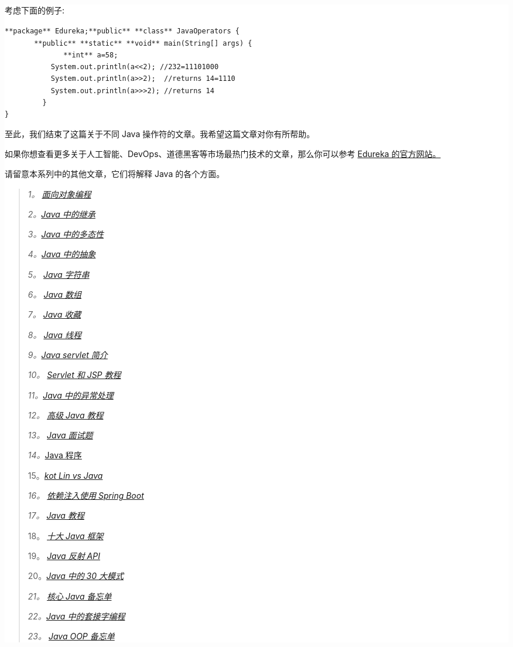 考虑下面的例子:

```
**package** Edureka;**public** **class** JavaOperators {
       **public** **static** **void** main(String[] args) {
              **int** a=58;
           System.out.println(a<<2); //232=11101000
           System.out.println(a>>2);  //returns 14=1110
           System.out.println(a>>>2); //returns 14
         }
}
```

至此，我们结束了这篇关于不同 Java 操作符的文章。我希望这篇文章对你有所帮助。

如果你想查看更多关于人工智能、DevOps、道德黑客等市场最热门技术的文章，那么你可以参考 [Edureka 的官方网站。](https://www.edureka.co/blog/?utm_source=medium&utm_medium=content-link&utm_campaign=operators-in-java)

请留意本系列中的其他文章，它们将解释 Java 的各个方面。

> *1。* [*面向对象编程*](/edureka/object-oriented-programming-b29cfd50eca0)
> 
> *2。*[*Java 中的继承*](/edureka/inheritance-in-java-f638d3ed559e)
> 
> *3。*[*Java 中的多态性*](/edureka/polymorphism-in-java-9559e3641b9b)
> 
> *4。*[*Java 中的抽象*](/edureka/java-abstraction-d2d790c09037)
> 
> *5。* [*Java 字符串*](/edureka/java-string-68e5d0ca331f)
> 
> *6。* [*Java 数组*](/edureka/java-array-tutorial-50299ef85e5)
> 
> *7。* [*Java 收藏*](/edureka/java-collections-6d50b013aef8)
> 
> *8。* [*Java 线程*](/edureka/java-thread-bfb08e4eb691)
> 
> *9。*[*Java servlet 简介*](/edureka/java-servlets-62f583d69c7e)
> 
> *10。* [*Servlet 和 JSP 教程*](/edureka/servlet-and-jsp-tutorial-ef2e2ab9ee2a)
> 
> *11。*[*Java 中的异常处理*](/edureka/java-exception-handling-7bd07435508c)
> 
> *12。* [*高级 Java 教程*](/edureka/advanced-java-tutorial-f6ebac5175ec)
> 
> *13。* [*Java 面试题*](/edureka/java-interview-questions-1d59b9c53973)
> 
> *14。*[Java 程序 ](/edureka/java-programs-1e3220df2e76)
> 
> 15。[*kot Lin vs Java*](/edureka/kotlin-vs-java-4f8653f38c04)
> 
> *16。* [*依赖注入使用 Spring Boot*](/edureka/what-is-dependency-injection-5006b53af782)
> 
> *17。* [*Java 教程*](/edureka/java-tutorial-bbdd28a2acd7)
> 
> 18。 [*十大 Java 框架*](/edureka/java-frameworks-5d52f3211f39)
> 
> 19。 [*Java 反射 API*](/edureka/java-reflection-api-d38f3f5513fc)
> 
> 20。[*Java 中的 30 大模式*](/edureka/pattern-programs-in-java-f33186c711c8)
> 
> *21。* [*核心 Java 备忘单*](/edureka/java-cheat-sheet-3ad4d174012c)
> 
> *22。*[*Java 中的套接字编程*](/edureka/socket-programming-in-java-f09b82facd0)
> 
> *23。* [*Java OOP 备忘单*](/edureka/java-oop-cheat-sheet-9c6ebb5e1175)
> 